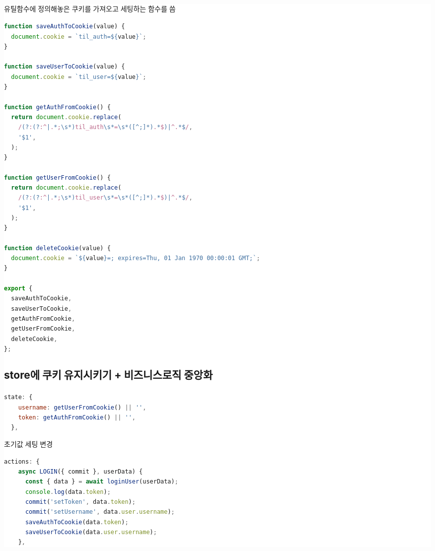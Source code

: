 유틸함수에 정의해놓은 쿠키를 가져오고 세팅하는 함수를 씀

```jsx
function saveAuthToCookie(value) {
  document.cookie = `til_auth=${value}`;
}

function saveUserToCookie(value) {
  document.cookie = `til_user=${value}`;
}

function getAuthFromCookie() {
  return document.cookie.replace(
    /(?:(?:^|.*;\s*)til_auth\s*=\s*([^;]*).*$)|^.*$/,
    '$1',
  );
}

function getUserFromCookie() {
  return document.cookie.replace(
    /(?:(?:^|.*;\s*)til_user\s*=\s*([^;]*).*$)|^.*$/,
    '$1',
  );
}

function deleteCookie(value) {
  document.cookie = `${value}=; expires=Thu, 01 Jan 1970 00:00:01 GMT;`;
}

export {
  saveAuthToCookie,
  saveUserToCookie,
  getAuthFromCookie,
  getUserFromCookie,
  deleteCookie,
};
```

## store에 쿠키 유지시키기 + 비즈니스로직 중앙화

```jsx
state: {
    username: getUserFromCookie() || '',
    token: getAuthFromCookie() || '',
  },
```

초기값 세팅 변경

```jsx
actions: {
    async LOGIN({ commit }, userData) {
      const { data } = await loginUser(userData);
      console.log(data.token);
      commit('setToken', data.token);
      commit('setUsername', data.user.username);
      saveAuthToCookie(data.token);
      saveUserToCookie(data.user.username);
    },
```
